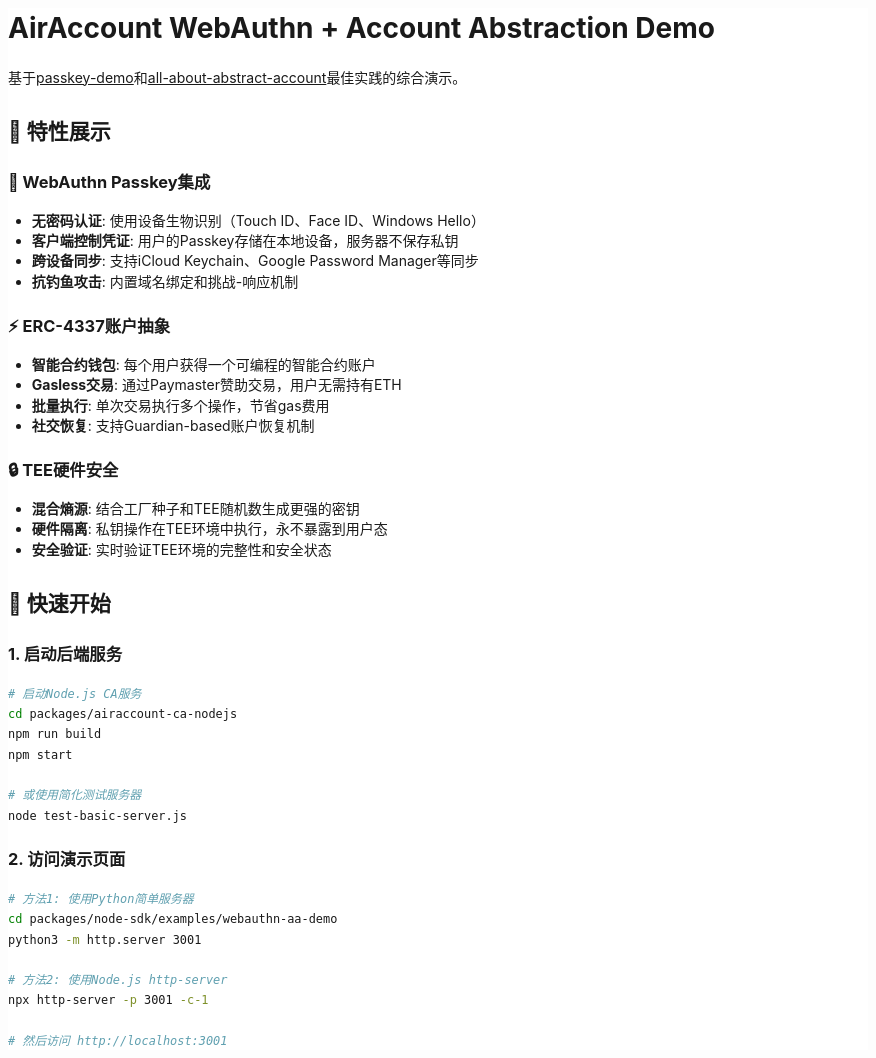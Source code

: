 # AirAccount WebAuthn + Account Abstraction Demo

基于[passkey-demo](https://github.com/oceans404/passkey-demo)和[all-about-abstract-account](https://github.com/mingder78/all-about-abstract-account)最佳实践的综合演示。

## 🌟 特性展示

### 🔐 WebAuthn Passkey集成
- **无密码认证**: 使用设备生物识别（Touch ID、Face ID、Windows Hello）
- **客户端控制凭证**: 用户的Passkey存储在本地设备，服务器不保存私钥
- **跨设备同步**: 支持iCloud Keychain、Google Password Manager等同步
- **抗钓鱼攻击**: 内置域名绑定和挑战-响应机制

### ⚡ ERC-4337账户抽象
- **智能合约钱包**: 每个用户获得一个可编程的智能合约账户
- **Gasless交易**: 通过Paymaster赞助交易，用户无需持有ETH
- **批量执行**: 单次交易执行多个操作，节省gas费用
- **社交恢复**: 支持Guardian-based账户恢复机制

### 🔒 TEE硬件安全
- **混合熵源**: 结合工厂种子和TEE随机数生成更强的密钥
- **硬件隔离**: 私钥操作在TEE环境中执行，永不暴露到用户态
- **安全验证**: 实时验证TEE环境的完整性和安全状态

## 🚀 快速开始

### 1. 启动后端服务

```bash
# 启动Node.js CA服务
cd packages/airaccount-ca-nodejs
npm run build
npm start

# 或使用简化测试服务器
node test-basic-server.js
```

### 2. 访问演示页面

```bash
# 方法1: 使用Python简单服务器
cd packages/node-sdk/examples/webauthn-aa-demo
python3 -m http.server 3001

# 方法2: 使用Node.js http-server
npx http-server -p 3001 -c-1

# 然后访问 http://localhost:3001
```
